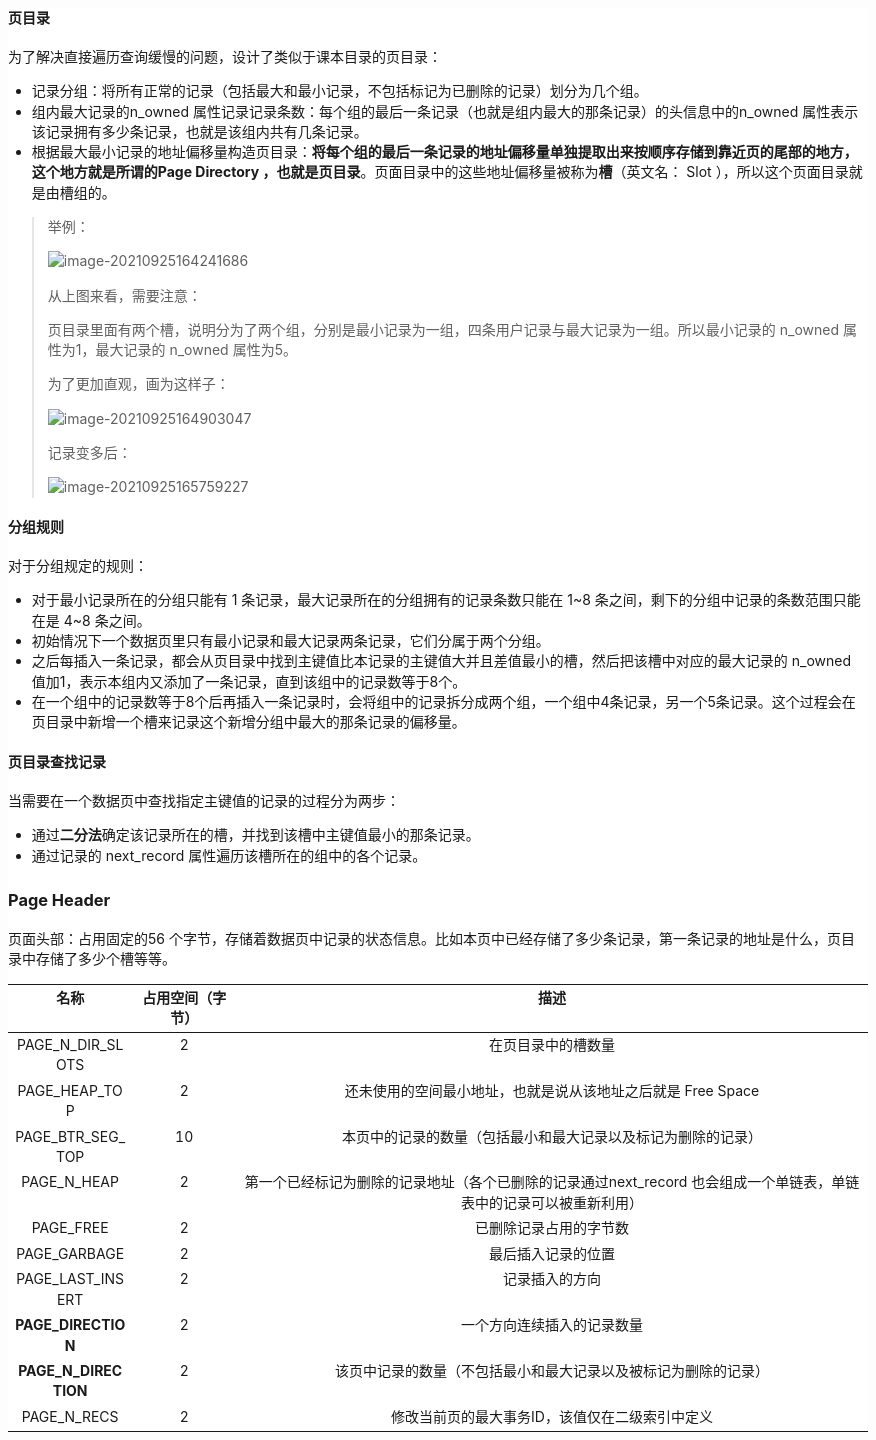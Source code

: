 #### 页目录

为了解决直接遍历查询缓慢的问题，设计了类似于课本目录的页目录：

- 记录分组：将所有正常的记录（包括最大和最小记录，不包括标记为已删除的记录）划分为几个组。
- 组内最大记录的n_owned 属性记录记录条数：每个组的最后一条记录（也就是组内最大的那条记录）的头信息中的n_owned 属性表示该记录拥有多少条记录，也就是该组内共有几条记录。
- 根据最大最小记录的地址偏移量构造页目录：**将每个组的最后一条记录的地址偏移量单独提取出来按顺序存储到靠近页的尾部的地方，这个地方就是所谓的Page Directory ，也就是页目录**。页面目录中的这些地址偏移量被称为**槽**（英文名： Slot ），所以这个页面目录就是由槽组的。

> 举例：
>
> ![image-20210925164241686](C:\Users\Administrator\AppData\Roaming\Typora\typora-user-images\image-20210925164241686.png)
>
> 从上图来看，需要注意：
>
> 页目录里面有两个槽，说明分为了两个组，分别是最小记录为一组，四条用户记录与最大记录为一组。所以最小记录的 n_owned 属性为1，最大记录的 n_owned 属性为5。
>
> 为了更加直观，画为这样子：
>
> ![image-20210925164903047](C:\Users\Administrator\AppData\Roaming\Typora\typora-user-images\image-20210925164903047.png)
>
> 记录变多后：
>
> ![image-20210925165759227](C:\Users\Administrator\AppData\Roaming\Typora\typora-user-images\image-20210925165759227.png)

#### 分组规则

对于分组规定的规则：

- 对于最小记录所在的分组只能有 1 条记录，最大记录所在的分组拥有的记录条数只能在 1~8 条之间，剩下的分组中记录的条数范围只能在是 4~8 条之间。
- 初始情况下一个数据页里只有最小记录和最大记录两条记录，它们分属于两个分组。
- 之后每插入一条记录，都会从页目录中找到主键值比本记录的主键值大并且差值最小的槽，然后把该槽中对应的最大记录的 n_owned 值加1，表示本组内又添加了一条记录，直到该组中的记录数等于8个。
- 在一个组中的记录数等于8个后再插入一条记录时，会将组中的记录拆分成两个组，一个组中4条记录，另一个5条记录。这个过程会在页目录中新增一个槽来记录这个新增分组中最大的那条记录的偏移量。

#### 页目录查找记录

当需要在一个数据页中查找指定主键值的记录的过程分为两步：

- 通过**二分法**确定该记录所在的槽，并找到该槽中主键值最小的那条记录。
- 通过记录的 next_record 属性遍历该槽所在的组中的各个记录。

### Page Header

页面头部：占用固定的56 个字节，存储着数据页中记录的状态信息。比如本页中已经存储了多少条记录，第一条记录的地址是什么，页目录中存储了多少个槽等等。

|         名称         | 占用空间（字节） |                             描述                             |
| :------------------: | :--------------: | :----------------------------------------------------------: |
|   PAGE_N_DIR_SLOTS   |        2         |                      在页目录中的槽数量                      |
|    PAGE_HEAP_TOP     |        2         | 还未使用的空间最小地址，也就是说从该地址之后就是 Free Space  |
|   PAGE_BTR_SEG_TOP   |        10        | 本页中的记录的数量（包括最小和最大记录以及标记为删除的记录） |
|     PAGE_N_HEAP      |        2         | 第一个已经标记为删除的记录地址（各个已删除的记录通过next_record 也会组成一个单链表，单链表中的记录可以被重新利用） |
|      PAGE_FREE       |        2         |                    已删除记录占用的字节数                    |
|     PAGE_GARBAGE     |        2         |                      最后插入记录的位置                      |
|   PAGE_LAST_INSERT   |        2         |                        记录插入的方向                        |
|  **PAGE_DIRECTION**  |        2         |                  一个方向连续插入的记录数量                  |
| **PAGE_N_DIRECTION** |        2         | 该页中记录的数量（不包括最小和最大记录以及被标记为删除的记录） |
|     PAGE_N_RECS      |        2         |        修改当前页的最大事务ID，该值仅在二级索引中定义        |